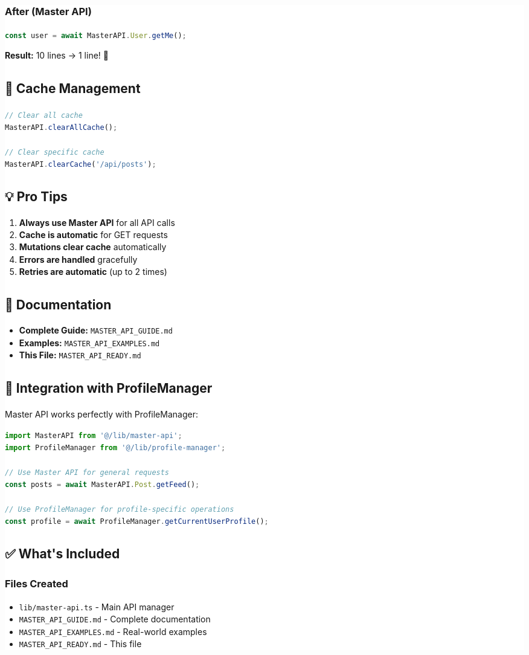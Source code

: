 ### After (Master API)
```typescript
const user = await MasterAPI.User.getMe();
```

**Result:** 10 lines → 1 line! 🎉

## 🔧 Cache Management

```typescript
// Clear all cache
MasterAPI.clearAllCache();

// Clear specific cache
MasterAPI.clearCache('/api/posts');
```

## 💡 Pro Tips

1. **Always use Master API** for all API calls
2. **Cache is automatic** for GET requests
3. **Mutations clear cache** automatically
4. **Errors are handled** gracefully
5. **Retries are automatic** (up to 2 times)

## 📖 Documentation

- **Complete Guide:** `MASTER_API_GUIDE.md`
- **Examples:** `MASTER_API_EXAMPLES.md`
- **This File:** `MASTER_API_READY.md`

## 🎨 Integration with ProfileManager

Master API works perfectly with ProfileManager:

```typescript
import MasterAPI from '@/lib/master-api';
import ProfileManager from '@/lib/profile-manager';

// Use Master API for general requests
const posts = await MasterAPI.Post.getFeed();

// Use ProfileManager for profile-specific operations
const profile = await ProfileManager.getCurrentUserProfile();
```

## ✅ What's Included

### Files Created
- `lib/master-api.ts` - Main API manager
- `MASTER_API_GUIDE.md` - Complete documentation
- `MASTER_API_EXAMPLES.md` - Real-world examples
- `MASTER_API_READY.md` - This file
